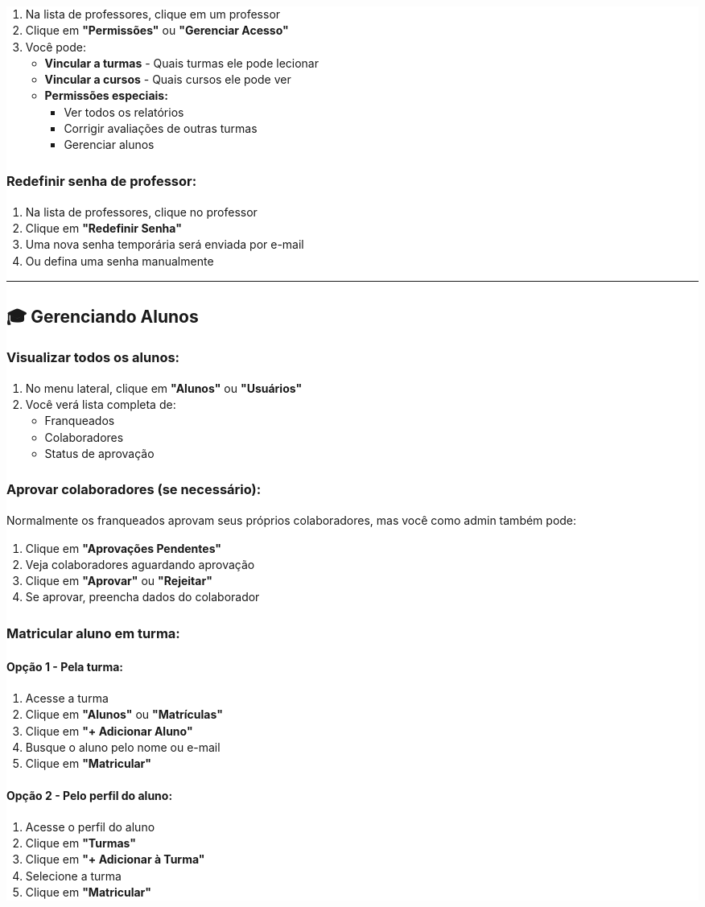 1. Na lista de professores, clique em um professor
2. Clique em **"Permissões"** ou **"Gerenciar Acesso"**
3. Você pode:
   - **Vincular a turmas** - Quais turmas ele pode lecionar
   - **Vincular a cursos** - Quais cursos ele pode ver
   - **Permissões especiais:**
     - Ver todos os relatórios
     - Corrigir avaliações de outras turmas
     - Gerenciar alunos

### **Redefinir senha de professor:**

1. Na lista de professores, clique no professor
2. Clique em **"Redefinir Senha"**
3. Uma nova senha temporária será enviada por e-mail
4. Ou defina uma senha manualmente

---

## 🎓 Gerenciando Alunos

### **Visualizar todos os alunos:**

1. No menu lateral, clique em **"Alunos"** ou **"Usuários"**
2. Você verá lista completa de:
   - Franqueados
   - Colaboradores
   - Status de aprovação

### **Aprovar colaboradores (se necessário):**

Normalmente os franqueados aprovam seus próprios colaboradores, mas você como admin também pode:

1. Clique em **"Aprovações Pendentes"**
2. Veja colaboradores aguardando aprovação
3. Clique em **"Aprovar"** ou **"Rejeitar"**
4. Se aprovar, preencha dados do colaborador

### **Matricular aluno em turma:**

#### **Opção 1 - Pela turma:**

1. Acesse a turma
2. Clique em **"Alunos"** ou **"Matrículas"**
3. Clique em **"+ Adicionar Aluno"**
4. Busque o aluno pelo nome ou e-mail
5. Clique em **"Matricular"**

#### **Opção 2 - Pelo perfil do aluno:**

1. Acesse o perfil do aluno
2. Clique em **"Turmas"**
3. Clique em **"+ Adicionar à Turma"**
4. Selecione a turma
5. Clique em **"Matricular"**
